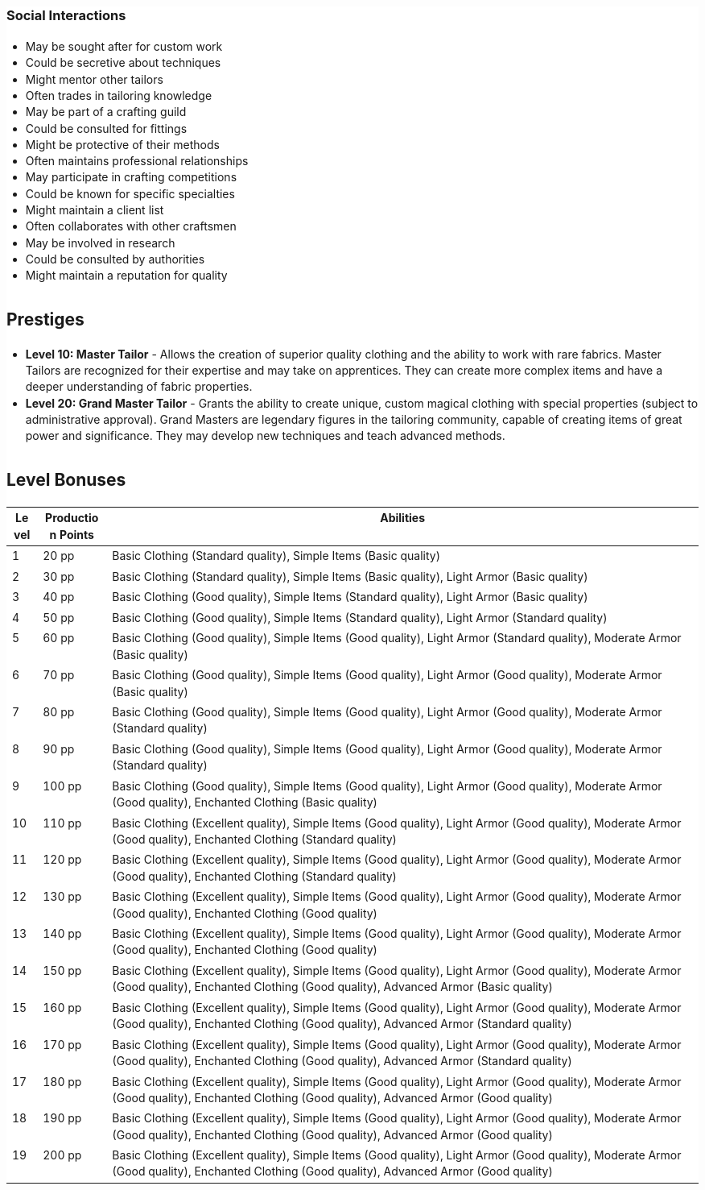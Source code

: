 ### Social Interactions
- May be sought after for custom work
- Could be secretive about techniques
- Might mentor other tailors
- Often trades in tailoring knowledge
- May be part of a crafting guild
- Could be consulted for fittings
- Might be protective of their methods
- Often maintains professional relationships
- May participate in crafting competitions
- Could be known for specific specialties
- Might maintain a client list
- Often collaborates with other craftsmen
- May be involved in research
- Could be consulted by authorities
- Might maintain a reputation for quality

## Prestiges
- **Level 10: Master Tailor** - Allows the creation of superior quality clothing and the ability to work with rare fabrics. Master Tailors are recognized for their expertise and may take on apprentices. They can create more complex items and have a deeper understanding of fabric properties.
- **Level 20: Grand Master Tailor** - Grants the ability to create unique, custom magical clothing with special properties (subject to administrative approval). Grand Masters are legendary figures in the tailoring community, capable of creating items of great power and significance. They may develop new techniques and teach advanced methods.

## Level Bonuses
| Level | Production Points | Abilities |
|-------|------------------|-----------|
| 1 | 20 pp | Basic Clothing (Standard quality), Simple Items (Basic quality) |
| 2 | 30 pp | Basic Clothing (Standard quality), Simple Items (Basic quality), Light Armor (Basic quality) |
| 3 | 40 pp | Basic Clothing (Good quality), Simple Items (Standard quality), Light Armor (Basic quality) |
| 4 | 50 pp | Basic Clothing (Good quality), Simple Items (Standard quality), Light Armor (Standard quality) |
| 5 | 60 pp | Basic Clothing (Good quality), Simple Items (Good quality), Light Armor (Standard quality), Moderate Armor (Basic quality) |
| 6 | 70 pp | Basic Clothing (Good quality), Simple Items (Good quality), Light Armor (Good quality), Moderate Armor (Basic quality) |
| 7 | 80 pp | Basic Clothing (Good quality), Simple Items (Good quality), Light Armor (Good quality), Moderate Armor (Standard quality) |
| 8 | 90 pp | Basic Clothing (Good quality), Simple Items (Good quality), Light Armor (Good quality), Moderate Armor (Standard quality) |
| 9 | 100 pp | Basic Clothing (Good quality), Simple Items (Good quality), Light Armor (Good quality), Moderate Armor (Good quality), Enchanted Clothing (Basic quality) |
| 10 | 110 pp | Basic Clothing (Excellent quality), Simple Items (Good quality), Light Armor (Good quality), Moderate Armor (Good quality), Enchanted Clothing (Standard quality) |
| 11 | 120 pp | Basic Clothing (Excellent quality), Simple Items (Good quality), Light Armor (Good quality), Moderate Armor (Good quality), Enchanted Clothing (Standard quality) |
| 12 | 130 pp | Basic Clothing (Excellent quality), Simple Items (Good quality), Light Armor (Good quality), Moderate Armor (Good quality), Enchanted Clothing (Good quality) |
| 13 | 140 pp | Basic Clothing (Excellent quality), Simple Items (Good quality), Light Armor (Good quality), Moderate Armor (Good quality), Enchanted Clothing (Good quality) |
| 14 | 150 pp | Basic Clothing (Excellent quality), Simple Items (Good quality), Light Armor (Good quality), Moderate Armor (Good quality), Enchanted Clothing (Good quality), Advanced Armor (Basic quality) |
| 15 | 160 pp | Basic Clothing (Excellent quality), Simple Items (Good quality), Light Armor (Good quality), Moderate Armor (Good quality), Enchanted Clothing (Good quality), Advanced Armor (Standard quality) |
| 16 | 170 pp | Basic Clothing (Excellent quality), Simple Items (Good quality), Light Armor (Good quality), Moderate Armor (Good quality), Enchanted Clothing (Good quality), Advanced Armor (Standard quality) |
| 17 | 180 pp | Basic Clothing (Excellent quality), Simple Items (Good quality), Light Armor (Good quality), Moderate Armor (Good quality), Enchanted Clothing (Good quality), Advanced Armor (Good quality) |
| 18 | 190 pp | Basic Clothing (Excellent quality), Simple Items (Good quality), Light Armor (Good quality), Moderate Armor (Good quality), Enchanted Clothing (Good quality), Advanced Armor (Good quality) |
| 19 | 200 pp | Basic Clothing (Excellent quality), Simple Items (Good quality), Light Armor (Good quality), Moderate Armor (Good quality), Enchanted Clothing (Good quality), Advanced Armor (Good quality) |